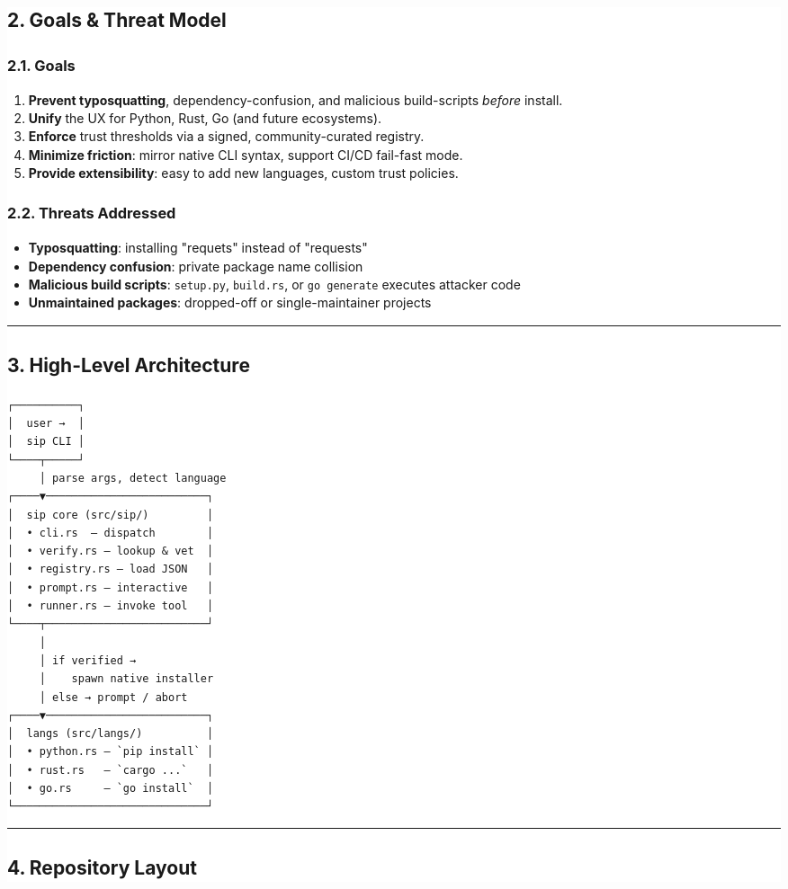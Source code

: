 
## 2. Goals & Threat Model

### 2.1. Goals

1. **Prevent typosquatting**, dependency-confusion, and malicious build-scripts _before_ install.  
2. **Unify** the UX for Python, Rust, Go (and future ecosystems).  
3. **Enforce** trust thresholds via a signed, community-curated registry.  
4. **Minimize friction**: mirror native CLI syntax, support CI/CD fail-fast mode.  
5. **Provide extensibility**: easy to add new languages, custom trust policies.

### 2.2. Threats Addressed

- **Typosquatting**: installing "requets" instead of "requests"  
- **Dependency confusion**: private package name collision  
- **Malicious build scripts**: `setup.py`, `build.rs`, or `go generate` executes attacker code  
- **Unmaintained packages**: dropped-off or single-maintainer projects  

---

## 3. High-Level Architecture

```
┌──────────┐
│  user →  │
│  sip CLI │
└────┬─────┘
     │ parse args, detect language
┌────▼─────────────────────────┐
│  sip core (src/sip/)         │
│  • cli.rs  – dispatch        │
│  • verify.rs – lookup & vet  │
│  • registry.rs – load JSON   │
│  • prompt.rs – interactive   │
│  • runner.rs – invoke tool   │
└────┬─────────────────────────┘
     │
     │ if verified →
     │    spawn native installer
     │ else → prompt / abort
┌────▼─────────────────────────┐
│  langs (src/langs/)          │
│  • python.rs – `pip install` │
│  • rust.rs   – `cargo ...`   │
│  • go.rs     – `go install`  │
└──────────────────────────────┘
```

---

## 4. Repository Layout
